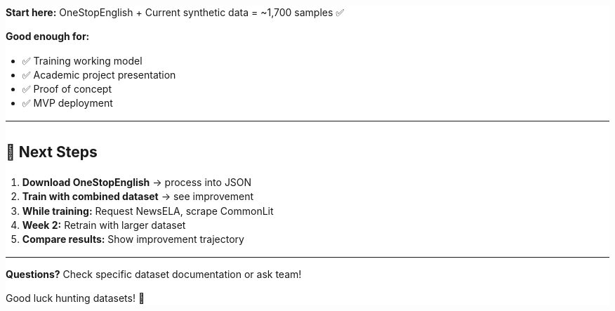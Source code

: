 **Start here:** OneStopEnglish + Current synthetic data = ~1,700 samples ✅

**Good enough for:**
- ✅ Training working model
- ✅ Academic project presentation
- ✅ Proof of concept
- ✅ MVP deployment

---

## 🚀 Next Steps

1. **Download OneStopEnglish** → process into JSON
2. **Train with combined dataset** → see improvement
3. **While training:** Request NewsELA, scrape CommonLit
4. **Week 2:** Retrain with larger dataset
5. **Compare results:** Show improvement trajectory

---

**Questions?** Check specific dataset documentation or ask team!

Good luck hunting datasets! 🎯


